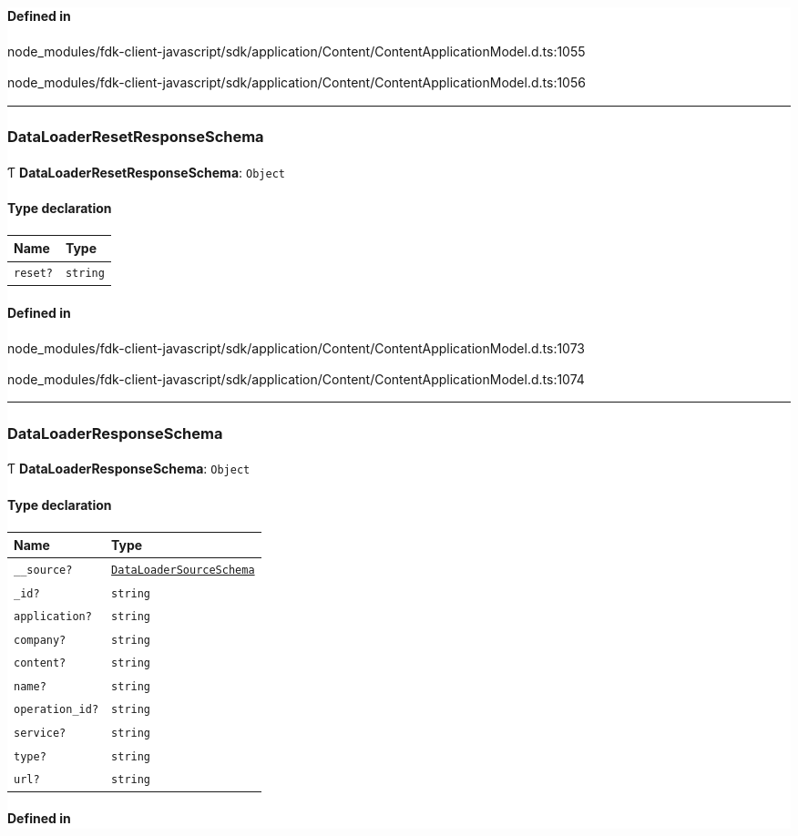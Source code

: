 #### Defined in

node_modules/fdk-client-javascript/sdk/application/Content/ContentApplicationModel.d.ts:1055

node_modules/fdk-client-javascript/sdk/application/Content/ContentApplicationModel.d.ts:1056

___

### DataLoaderResetResponseSchema

Ƭ **DataLoaderResetResponseSchema**: `Object`

#### Type declaration

| Name | Type |
| :------ | :------ |
| `reset?` | `string` |

#### Defined in

node_modules/fdk-client-javascript/sdk/application/Content/ContentApplicationModel.d.ts:1073

node_modules/fdk-client-javascript/sdk/application/Content/ContentApplicationModel.d.ts:1074

___

### DataLoaderResponseSchema

Ƭ **DataLoaderResponseSchema**: `Object`

#### Type declaration

| Name | Type |
| :------ | :------ |
| `__source?` | [`DataLoaderSourceSchema`](node_modules_fdk_client_javascript_sdk_application_Content_ContentApplicationModel.export_.md#dataloadersourceschema) |
| `_id?` | `string` |
| `application?` | `string` |
| `company?` | `string` |
| `content?` | `string` |
| `name?` | `string` |
| `operation_id?` | `string` |
| `service?` | `string` |
| `type?` | `string` |
| `url?` | `string` |

#### Defined in
